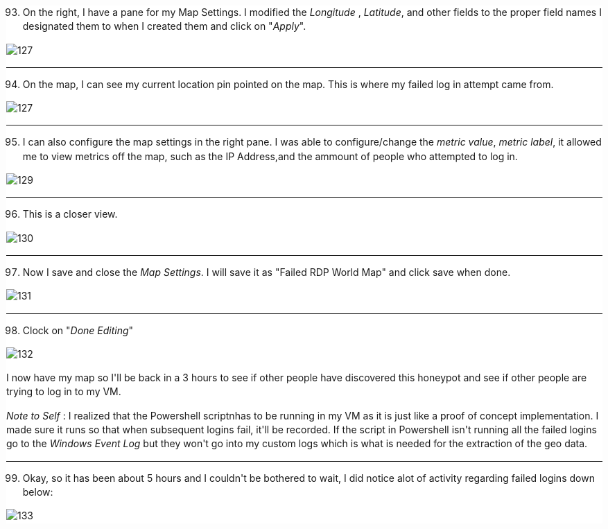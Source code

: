 93. On the right, I have a pane for my Map Settings. I modified the *Longitude* , *Latitude*, and other fields to the proper field names I designated them to when I created them and click on "*Apply*".

![127](https://imgur.com/pcSiDDw.png)

---
94. On the map, I can see my current location pin pointed on the map. This is where my failed log in attempt came from.


![127](https://imgur.com/mJxHkQN.png)


---
95. I can also configure the map settings in the right pane. I was able to configure/change the *metric value*, *metric label*, it allowed me to view metrics off the map, such as the IP Address,and the ammount of people who attempted to log in.

![129](https://imgur.com/Mkd1qdb.png)

---
96. This is a closer view.

![130](https://imgur.com/nySNTGO.png)


---
97. Now I save and close the *Map Settings*. I will save it as "Failed RDP World Map" and click save when done.


![131](https://imgur.com/AbgjYkZ.png)

---
98. Clock on "*Done Editing*"


![132](https://imgur.com/d1A1NM7.png)


I now have my map so I'll be back in a 3 hours to see if other people have discovered this honeypot and see if other people are trying to log in to my VM.

*Note to Self* : I realized that the Powershell scriptnhas to be running in my VM as it is just like a proof of concept implementation. I made sure it runs so that when subsequent logins fail, it'll be recorded. If the script in Powershell isn't running all the failed logins go to the *Windows Event Log* but they won't go into my custom logs which is what is needed for the extraction of the geo data.


---
99. Okay, so it has been about 5 hours and I couldn't be bothered to wait, I did notice alot of activity regarding failed logins down below:


![133](https://imgur.com/nbzyLh9.png)
